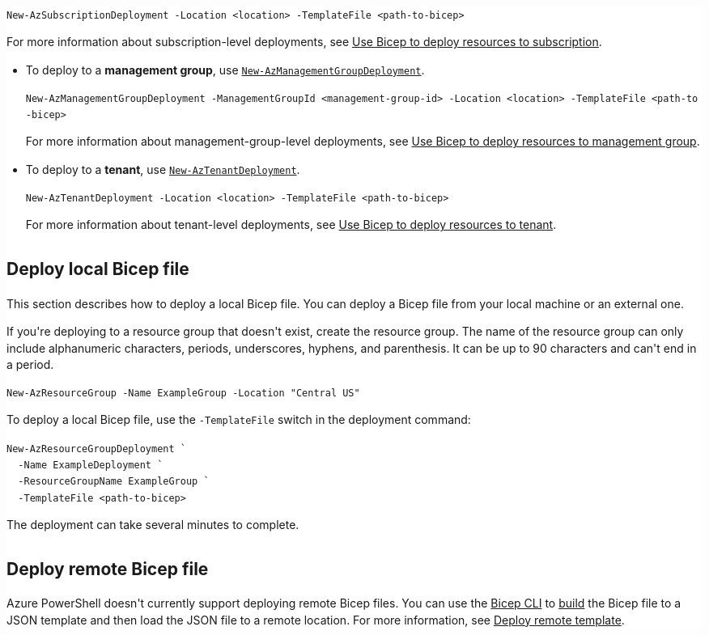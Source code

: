   ```azurepowershell
  New-AzSubscriptionDeployment -Location <location> -TemplateFile <path-to-bicep>
  ```

  For more information about subscription-level deployments, see [Use Bicep to deploy resources to subscription](deploy-to-subscription.md).

- To deploy to a **management group**, use [`New-AzManagementGroupDeployment`](/powershell/module/az.resources/New-AzManagementGroupDeployment).

  ```azurepowershell
  New-AzManagementGroupDeployment -ManagementGroupId <management-group-id> -Location <location> -TemplateFile <path-to-bicep>
  ```

  For more information about management-group-level deployments, see [Use Bicep to deploy resources to management group](deploy-to-management-group.md).

- To deploy to a **tenant**, use [`New-AzTenantDeployment`](/powershell/module/az.resources/new-aztenantdeployment).

  ```azurepowershell
  New-AzTenantDeployment -Location <location> -TemplateFile <path-to-bicep>
  ```

  For more information about tenant-level deployments, see [Use Bicep to deploy resources to tenant](deploy-to-tenant.md).

## Deploy local Bicep file

This section describes how to deploy a local Bicep file. You can deploy a Bicep file from your local machine or an external one.

If you're deploying to a resource group that doesn't exist, create the resource group. The name of the resource group can only include alphanumeric characters, periods, underscores, hyphens, and parenthesis. It can be up to 90 characters and can't end in a period.

```azurepowershell
New-AzResourceGroup -Name ExampleGroup -Location "Central US"
```

To deploy a local Bicep file, use the `-TemplateFile` switch in the deployment command:

```azurepowershell
New-AzResourceGroupDeployment `
  -Name ExampleDeployment `
  -ResourceGroupName ExampleGroup `
  -TemplateFile <path-to-bicep>
```

The deployment can take several minutes to complete.

## Deploy remote Bicep file

Azure PowerShell doesn't currently support deploying remote Bicep files. You can use the [Bicep CLI](./install.md#visual-studio-code-and-bicep-extension) to [build](/cli/azure/bicep) the Bicep file to a JSON template and then load the JSON file to a remote location. For more information, see [Deploy remote template](../templates/deploy-cli.md#deploy-remote-template).
